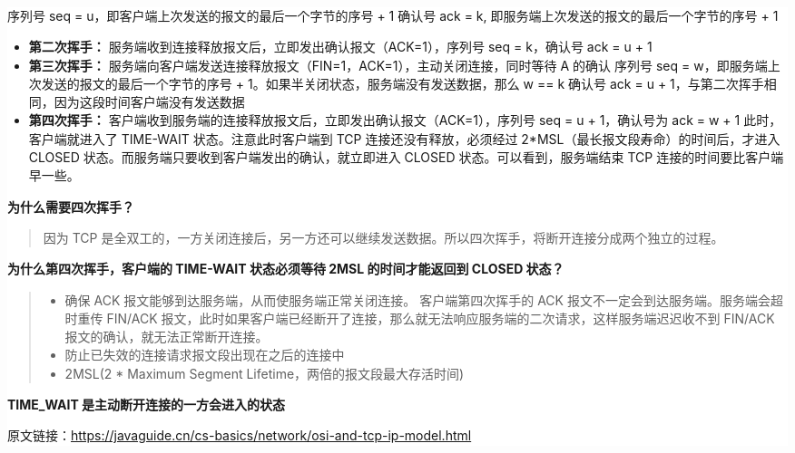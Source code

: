 序列号 seq = u，即客户端上次发送的报文的最后一个字节的序号 + 1
确认号 ack = k, 即服务端上次发送的报文的最后一个字节的序号 + 1
- **第二次挥手：** 服务端收到连接释放报文后，立即发出确认报文（ACK=1），序列号 seq = k，确认号 ack = u + 1
- **第三次挥手：** 服务端向客户端发送连接释放报文（FIN=1，ACK=1），主动关闭连接，同时等待 A 的确认
序列号 seq = w，即服务端上次发送的报文的最后一个字节的序号 + 1。如果半关闭状态，服务端没有发送数据，那么 w == k
确认号 ack = u + 1，与第二次挥手相同，因为这段时间客户端没有发送数据
- **第四次挥手：** 客户端收到服务端的连接释放报文后，立即发出确认报文（ACK=1），序列号 seq = u + 1，确认号为 ack = w + 1
此时，客户端就进入了 TIME-WAIT 状态。注意此时客户端到 TCP 连接还没有释放，必须经过 2*MSL（最长报文段寿命）的时间后，才进入 CLOSED 状态。而服务端只要收到客户端发出的确认，就立即进入 CLOSED 状态。可以看到，服务端结束 TCP 连接的时间要比客户端早一些。

**为什么需要四次挥手？**
> 因为 TCP 是全双工的，一方关闭连接后，另一方还可以继续发送数据。所以四次挥手，将断开连接分成两个独立的过程。

**为什么第四次挥手，客户端的 TIME-WAIT 状态必须等待 2MSL 的时间才能返回到 CLOSED 状态？**
> * 确保 ACK 报文能够到达服务端，从而使服务端正常关闭连接。
客户端第四次挥手的 ACK 报文不一定会到达服务端。服务端会超时重传 FIN/ACK 报文，此时如果客户端已经断开了连接，那么就无法响应服务端的二次请求，这样服务端迟迟收不到 FIN/ACK 报文的确认，就无法正常断开连接。
> * 防止已失效的连接请求报文段出现在之后的连接中
> * 2MSL(2 * Maximum Segment Lifetime，两倍的报文段最大存活时间)

**TIME_WAIT 是主动断开连接的一方会进入的状态**


原文链接：https://javaguide.cn/cs-basics/network/osi-and-tcp-ip-model.html